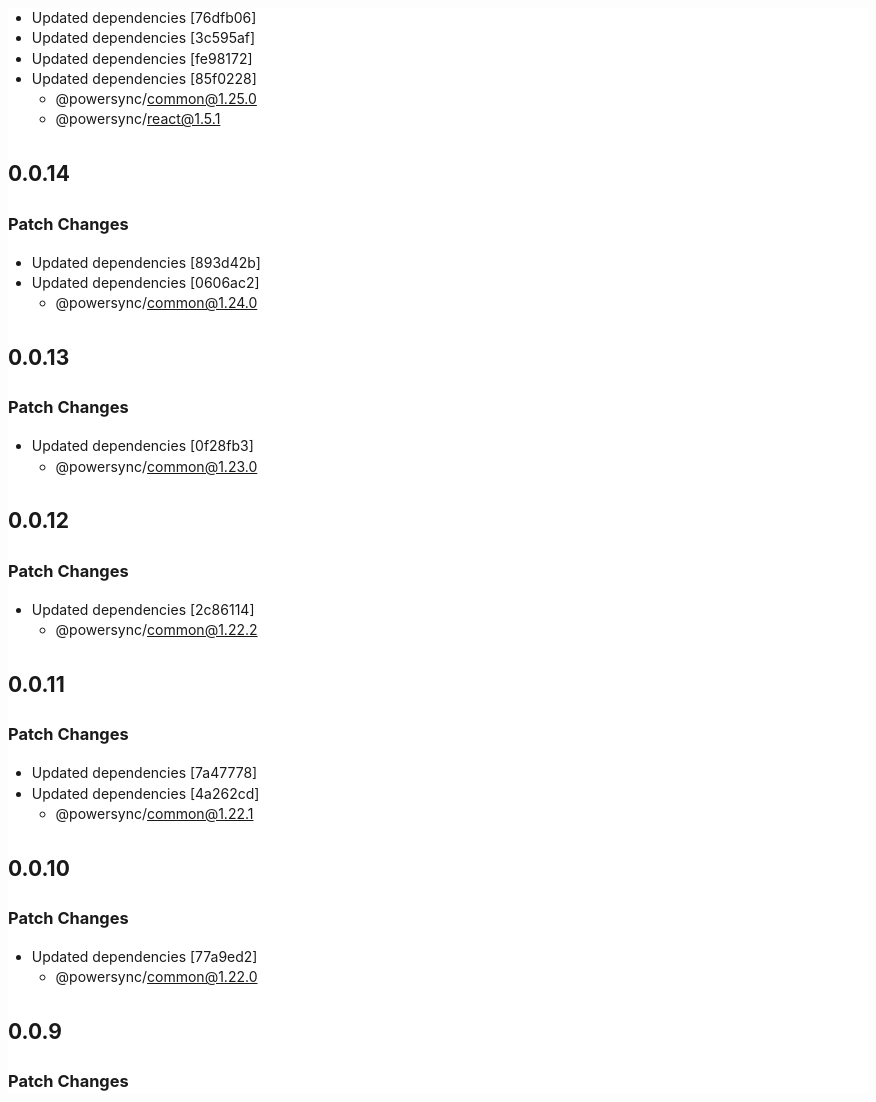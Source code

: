 - Updated dependencies [76dfb06]
- Updated dependencies [3c595af]
- Updated dependencies [fe98172]
- Updated dependencies [85f0228]
  - @powersync/common@1.25.0
  - @powersync/react@1.5.1

## 0.0.14

### Patch Changes

- Updated dependencies [893d42b]
- Updated dependencies [0606ac2]
  - @powersync/common@1.24.0

## 0.0.13

### Patch Changes

- Updated dependencies [0f28fb3]
  - @powersync/common@1.23.0

## 0.0.12

### Patch Changes

- Updated dependencies [2c86114]
  - @powersync/common@1.22.2

## 0.0.11

### Patch Changes

- Updated dependencies [7a47778]
- Updated dependencies [4a262cd]
  - @powersync/common@1.22.1

## 0.0.10

### Patch Changes

- Updated dependencies [77a9ed2]
  - @powersync/common@1.22.0

## 0.0.9

### Patch Changes
